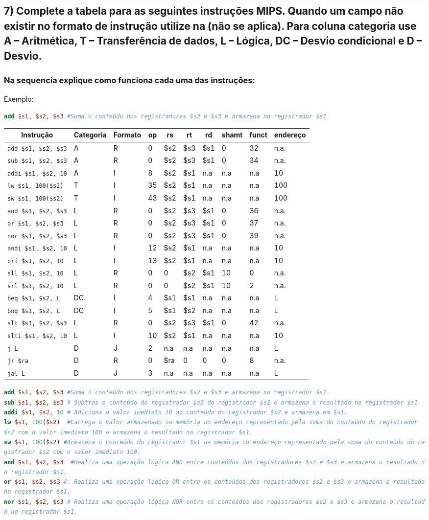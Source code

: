 ## 7) Complete a tabela para as seguintes instruções MIPS. Quando um campo não existir no formato de instrução utilize na (não se aplica). Para coluna categoria use A – Aritmética, T – Transferência de dados, L – Lógica, DC – Desvio condicional e D – Desvio.

### Na sequencia explique como funciona cada uma das instruções:
Exemplo:
```mips
add $s1, $s2, $s3 #Soma o conteúdo dos registradores $s2 e $s3 e armazena no registrador $s1.
```


| Instrução          	| Categoria 	| Formato 	| op 	| rs   	| rt   	| rd   	| shamt 	| funct 	| endereço 	|
|--------------------	|-----------	|---------	|----	|------	|------	|------	|-------	|-------	|----------	|
| `add $s1, $s2, $s3`  	| A         	| R       	|  0  	| $s2  	| $s3  	| $s1  	| 0     	| 32    	| n.a.     	|
| `sub $s1, $s2, $s3`  	| A         	| R       	|  0  	| $s2  	| $s3  	| $s1  	| 0      	| 34    	| n.a.     	|
| `addi $s1, $s2, 10`  	| A         	| I       	|  8  	| $s2  	| $s1  	| n.a  	| n.a     	| n.a    	|  10      	|
| `lw $s1, 100($s2)`  	| T         	| I       	| 35  	| $s2  	| $s1  	| n.a  	| n.a     	| n.a   	| 100      	|
| `sw $s1, 100($s2)`   	| T         	| I       	| 43 	| $s2  	| $s1  	| n.a  	| n.a      	| n.a      	| 100      	|
| `and $s1, $s2, $s3`  	| L         	| R       	|  0  	| $s2  	| $s3  	| $s1  	| 0      	| 36    	| n.a.     	|
| `or $s1, $s2, $s3`   	| L         	| R       	|  0 	| $s2  	| $s3  	| $s1  	| 0      	| 37    	| n.a.     	|
| `nor $s1, $s2, $s3`  	| L         	| R       	|  0 	| $s2  	| $s3  	| $s1  	| 0      	| 39    	| n.a.     	|
| `andi $s1, $s2, 10`  	| L         	| I       	| 12 	| $s2  	| $s1  	| n.a  	| n.a     	| n.a    	|  10      	|
| `ori $s1, $s2, 10`   	| L         	| I       	| 13 	| $s2  	| $s1  	| n.a  	| n.a     	| n.a   	|  10      	|
| `sll $s1, $s2, 10`   	| L         	| R       	|  0 	| 0  	| $s2  	| $s1  	| 10      	|  0    	| n.a.     	|
| `srl $s1, $s2, 10`   	| L         	| R       	|  0 	| 0  	| $s2  	| $s1  	| 10      	|  2    	| n.a.     	|
| `beq $s1, $s2, L`    	| DC         	| I       	|  4 	| $s1  	| $s1  	| n.a  	| n.a     	| n.a      	| L      	|
| `bnq $s1, $s2, L`   	| DC          	| I       	|  5 	| $s1  	| $s2  	| n.a  	| n.a      	| n.a      	| L    	    |
| `slt $s1, $s2, $s3`  	| L         	| R       	|  0 	| $s2  	| $s3  	| $s1  	| 0      	| 42    	| n.a.     	|
| `slti $s1, $s2, 10`  	| L         	| I       	| 10 	| $s2  	| $s1  	| n.a  	| n.a     	| n.a      	|  10      	|
| `j L`                	| D         	| J       	|  2 	| n.a  	| n.a  	| n.a  	| n.a      	| n.a   	| L      	|
| `jr $ra`             	| D         	| R       	|  0 	| $ra  	| 0  	| 0  	| 0      	|  8    	| n.a.     	|
| `jal L`              	| D         	| J       	|  3 	| n.a  	| n.a  	| n.a  	| n.a      	| n.a   	| L      	|

```mips
add $s1, $s2, $s3 #Soma o conteúdo dos registradores $s2 e $s3 e armazena no registrador $s1.
sub $s1, $s2, $s3 # Subtrai o conteúdo do registrador $s3 do registrador $s2 e armazena o resultado no registrador $s1.
addi $s1, $s2, 10 # Adiciona o valor imediato 10 ao conteúdo do registrador $s2 e armazena em $s1.
lw $s1, 100($s2)  #Carrega o valor armazenado na memória no endereço representado pela soma do conteúdo do registrador $s2 com o valor imediato 100 e armazena o resultado no registrador $s1.
sw $s1, 100($s2) #Armazena o conteúdo do registrador $s1 na memória no endereço representado pela soma do conteúdo do registrador $s2 com o valor imediato 100.
and $s1, $s2, $s3  #Realiza uma operação lógica AND entre conteúdos dos registradores $s2 e $s3 e armazena o resultado no registrador $s1.
or $s1, $s2, $s3 #: Realiza uma operação lógica OR entre os conteúdos dos registradores $s2 e $s3 e armazena o resultado no registrador $s1.
nor $s1, $s2, $s3 # Realiza uma operação lógica NOR entre os conteúdos dos registradores $s2 e $s3 e armazena o resultado no registrador $s1.
```